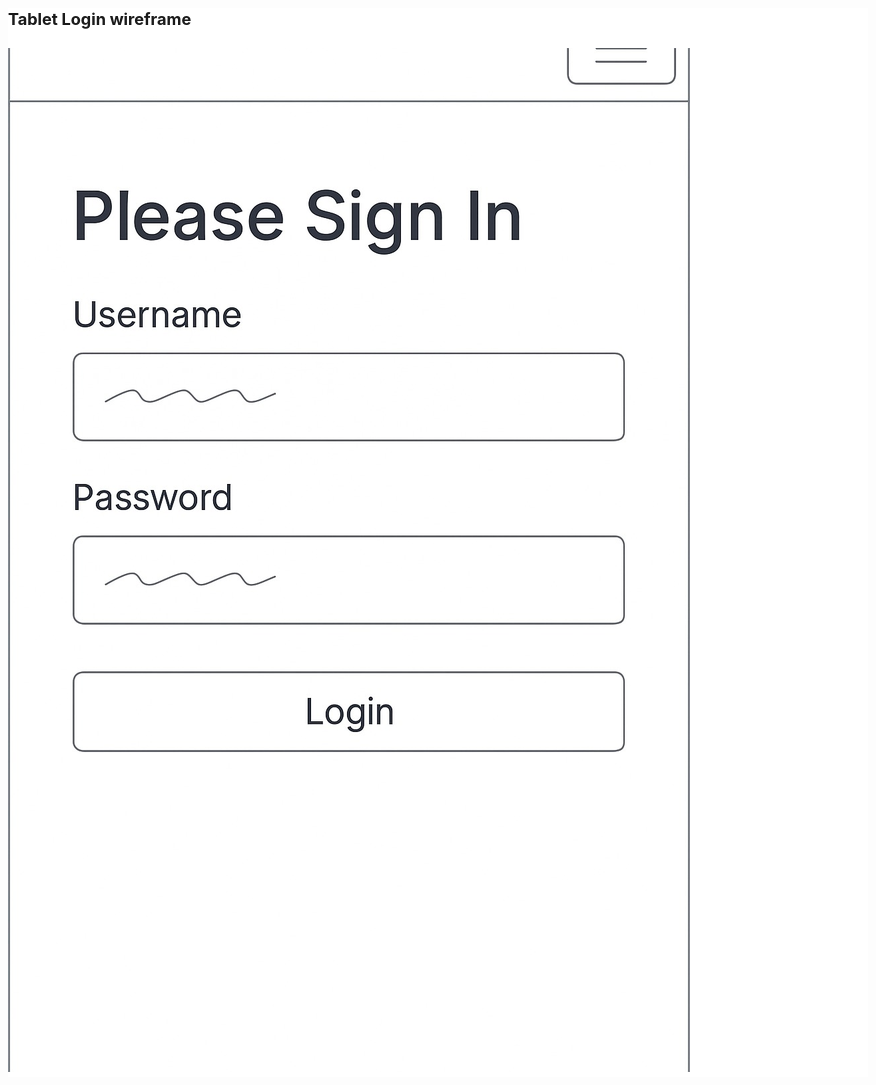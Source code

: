 ### Tablet Login wireframe

![Login page - Wireframe](documentations/images/home-wireframe-mob.png)
